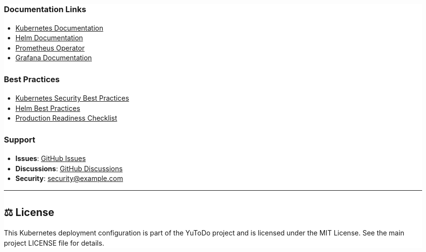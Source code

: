 ### Documentation Links

- [Kubernetes Documentation](https://kubernetes.io/docs/)
- [Helm Documentation](https://helm.sh/docs/)
- [Prometheus Operator](https://prometheus-operator.dev/)
- [Grafana Documentation](https://grafana.com/docs/)

### Best Practices

- [Kubernetes Security Best Practices](https://kubernetes.io/docs/concepts/security/)
- [Helm Best Practices](https://helm.sh/docs/chart_best_practices/)
- [Production Readiness Checklist](https://kubernetes.io/docs/concepts/cluster-administration/cluster-administration-overview/)

### Support

- **Issues**: [GitHub Issues](https://github.com/your-org/yutodo/issues)
- **Discussions**: [GitHub Discussions](https://github.com/your-org/yutodo/discussions)
- **Security**: security@example.com

---

## ⚖️ License

This Kubernetes deployment configuration is part of the YuToDo project and is licensed under the MIT License. See the main project LICENSE file for details.